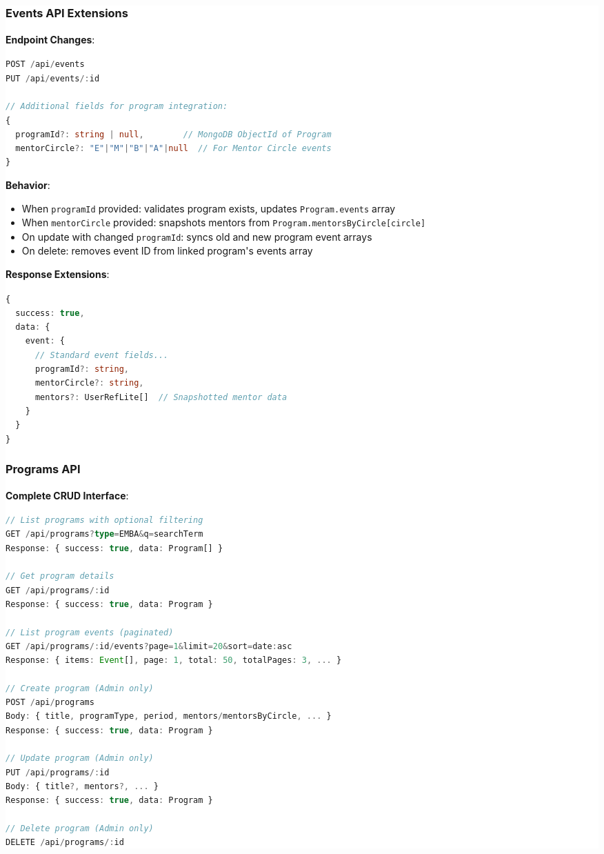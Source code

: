 ### Events API Extensions

**Endpoint Changes**:

```typescript
POST /api/events
PUT /api/events/:id

// Additional fields for program integration:
{
  programId?: string | null,        // MongoDB ObjectId of Program
  mentorCircle?: "E"|"M"|"B"|"A"|null  // For Mentor Circle events
}
```

**Behavior**:

- When `programId` provided: validates program exists, updates `Program.events` array
- When `mentorCircle` provided: snapshots mentors from `Program.mentorsByCircle[circle]`
- On update with changed `programId`: syncs old and new program event arrays
- On delete: removes event ID from linked program's events array

**Response Extensions**:

```typescript
{
  success: true,
  data: {
    event: {
      // Standard event fields...
      programId?: string,
      mentorCircle?: string,
      mentors?: UserRefLite[]  // Snapshotted mentor data
    }
  }
}
```

### Programs API

**Complete CRUD Interface**:

```typescript
// List programs with optional filtering
GET /api/programs?type=EMBA&q=searchTerm
Response: { success: true, data: Program[] }

// Get program details
GET /api/programs/:id
Response: { success: true, data: Program }

// List program events (paginated)
GET /api/programs/:id/events?page=1&limit=20&sort=date:asc
Response: { items: Event[], page: 1, total: 50, totalPages: 3, ... }

// Create program (Admin only)
POST /api/programs
Body: { title, programType, period, mentors/mentorsByCircle, ... }
Response: { success: true, data: Program }

// Update program (Admin only)
PUT /api/programs/:id
Body: { title?, mentors?, ... }
Response: { success: true, data: Program }

// Delete program (Admin only)
DELETE /api/programs/:id
```